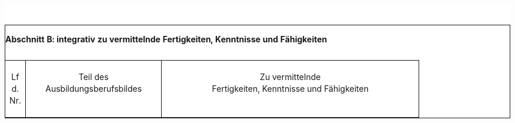 <div class="jurAbsatz">

 

</div>

<table style="border-collapse: collapse;border-top: 0.5pt solid ; border-bottom: 0.5pt solid ; border-left: 0.5pt solid ; border-right: 0.5pt solid ; ">

<caption style="text-align:left;">

<span style=";font-weight:bold">Abschnitt B: integrativ zu vermittelnde
Fertigkeiten, Kenntnisse und Fähigkeiten</span>

</caption>

<colgroup>

<col align="center" width="4%">

</col>

<col align="left" width="27%">

</col>

<col align="justify" width="51%">

</col>

<col align="center" width="9%">

</col>

<col align="center" width="9%">

</col>

</colgroup>

<thead valign="bottom">

<tr>

<th style="border-right: 0.5pt solid ; border-bottom: 0.5pt solid ;  font-weight:normal;" rowspan="2" align="center" valign="middle" charoff="50">

Lfd.  
Nr.

</th>

<th style="border-right: 0.5pt solid ; border-bottom: 0.5pt solid ;  font-weight:normal;" rowspan="2" align="center" valign="middle" charoff="50">

Teil des  
Ausbildungsberufsbildes

</th>

<th style="border-right: 0.5pt solid ; border-bottom: 0.5pt solid ;  font-weight:normal;" rowspan="2" align="center" valign="middle" charoff="50">

Zu vermittelnde  
Fertigkeiten, Kenntnisse und Fähigkeiten
